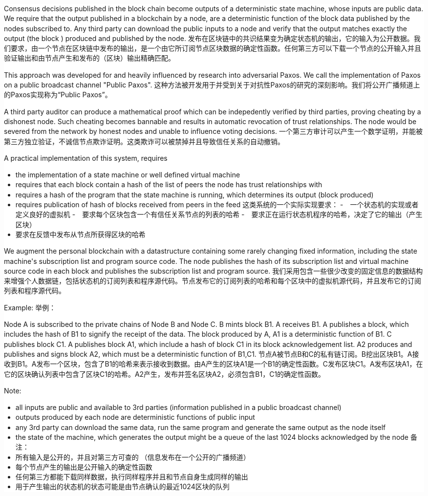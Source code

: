 Consensus decisions published in the block chain become outputs of a deterministic state machine, whose inputs are public data. We require that the output published in a blockchain by a node, are a deterministic function of the block data published by the nodes subscribed to. Any third party can download the public inputs to a node and verify that the output matches exactly the output (the block ) produced and published by the node. 
发布在区块链中的共识结果变为确定状态机的输出，它的输入为公开数据。我们要求，由一个节点在区块链中发布的输出，是一个由它所订阅节点区块数据的确定性函数。任何第三方可以下载一个节点的公开输入并且验证输出和由节点产生和发布的（区块）输出精确匹配。

This approach was developed for and heavily influenced by research into adversarial Paxos. We call the implementation of Paxos on a public broadcast channel "Public Paxos".
这种方法被开发用于并受到关于对抗性Paxos的研究的深刻影响。我们将公开广播频道上的Paxos实现称为“Public Paxos”。

A third party auditor can produce a mathematical proof which can be indepedently verified by third parties, proving cheating by a dishonest node. Such cheating becomes bannable and results in automatic revocation of trust relationships. The node would be severed from the network by honest nodes and unable to influence voting decisions.
一个第三方审计可以产生一个数学证明，并能被第三方独立验证，不诚信节点欺诈证明。这类欺诈可以被禁掉并且导致信任关系的自动撤销。

A practical implementation of this system, requires 
- the implementation of a state machine or well defined virtual machine
- requires that each block contain a hash of the list of peers the node has trust relationships with
- requires a hash of the program that the state machine is running, which determines its output (block produced)
- requires publication of hash of blocks received from peers in the feed
这类系统的一个实际实现要求：
-　一个状态机的实现或者定义良好的虚拟机
-　要求每个区块包含一个有信任关系节点的列表的哈希
-　要求正在运行状态机程序的哈希，决定了它的输出（产生区块）
- 要求在反馈中发布从节点所获得区块的哈希

We augment the personal blockchain with a datastructure containing some rarely changing fixed information, including the state machine's subscription list and program source code. The node publishes the hash of its subscription list and virtual machine source code in each block and publishes the subscription list and program source.
我们采用包含一些很少改变的固定信息的数据结构来增强个人数据链，包括状态机的订阅列表和程序源代码。节点发布它的订阅列表的哈希和每个区块中的虚拟机源代码，并且发布它的订阅列表和程序源代码。

Example:
举例：

Node A is subscribed to the private chains of Node B and Node C. B mints block B1. A receives B1. A publishes a block, which includes the hash of B1 to signify the receipt of the data. The block produced by A, A1 is a deterministic function of B1.  C publishes block C1. A publishes block A1, which include a hash of block C1 in its block acknowledgement list. A2 produces and publishes and signs block A2, which must be a deterministic function of B1,C1.
节点A被节点B和C的私有链订阅。B挖出区块B1。A接收到B1。A发布一个区块，包含了B1的哈希来表示接收到数据。由A产生的区块A1是一个B1的确定性函数。C发布区块C1。A发布区块A1，在它的区块确认列表中包含了区块C1的哈希。A2产生，发布并签名区块A2，必须包含B1，C1的确定性函数。

Note:
- all inputs are public and available to 3rd parties (information published in a public broadcast channel)
- outputs produced by each node are deterministic functions of public input
- any 3rd party can download the same data, run the same program and generate the same output as the node itself
- the state of the machine, which generates the output might be a queue of the last 1024 blocks acknowledged by the node
备注：
- 所有输入是公开的，并且对第三方可查的 （信息发布在一个公开的广播频道）
- 每个节点产生的输出是公开输入的确定性函数
- 任何第三方都能下载同样数据，执行同样程序并且和节点自身生成同样的输出
- 用于产生输出的状态机的状态可能是由节点确认的最近1024区块的队列
